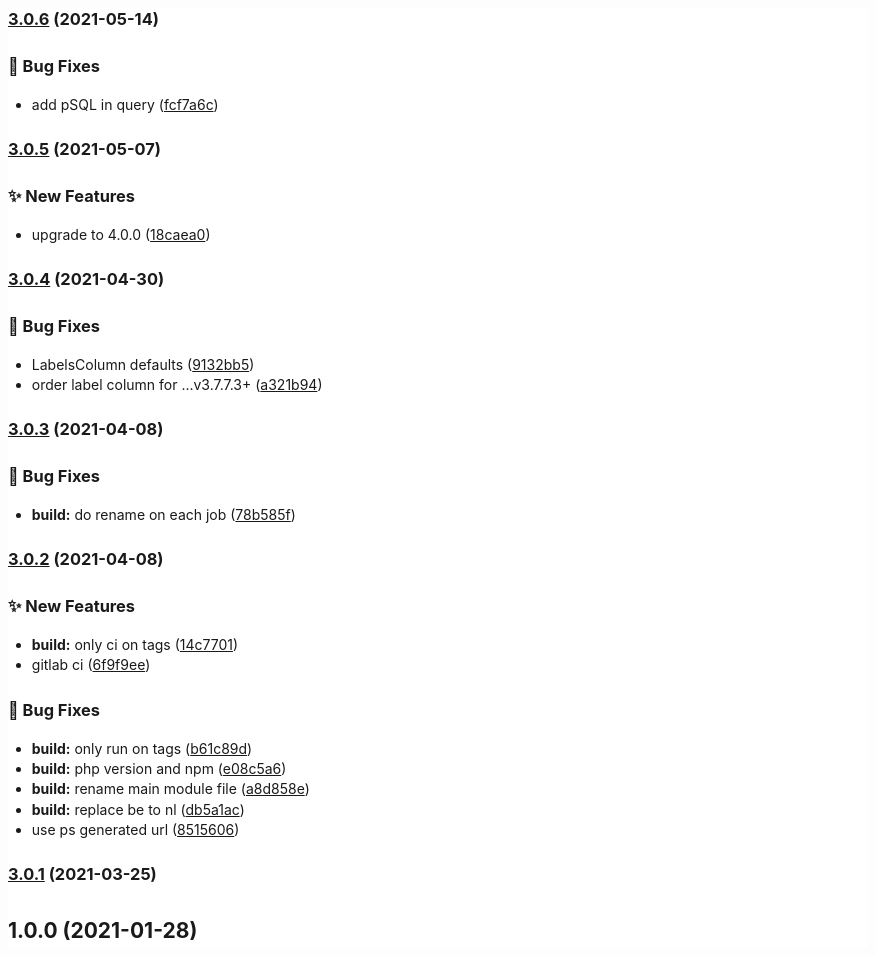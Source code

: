 ### [3.0.6](https://github.com/myparcelnl/prestashop/compare/v3.0.5...v3.0.6) (2021-05-14)

### :bug: Bug Fixes

- add pSQL in query ([fcf7a6c](https://github.com/myparcelnl/prestashop/commit/fcf7a6c391413413f3b216e6bb376a1fe68a4553))

### [3.0.5](https://github.com/myparcelnl/prestashop/compare/v3.0.4...v3.0.5) (2021-05-07)

### :sparkles: New Features

- upgrade to 4.0.0 ([18caea0](https://github.com/myparcelnl/prestashop/commit/18caea01efce310c15d113d55557ac1bb2e046fc))

### [3.0.4](https://github.com/myparcelnl/prestashop/compare/v3.0.3...v3.0.4) (2021-04-30)

### :bug: Bug Fixes

- LabelsColumn defaults ([9132bb5](https://github.com/myparcelnl/prestashop/commit/9132bb5fd76bfd40cc64952e54a11dcc61daa9c5))
- order label column for ...v3.7.7.3+ ([a321b94](https://github.com/myparcelnl/prestashop/commit/a321b94fff0cef5a36a31310fb8215cfabf2bc0c))

### [3.0.3](https://github.com/myparcelnl/prestashop/compare/v3.0.2...v3.0.3) (2021-04-08)

### :bug: Bug Fixes

- **build:** do rename on each job ([78b585f](https://github.com/myparcelnl/prestashop/commit/78b585fdf5f2a94b3ab8f13c0a814a4d193582b5))

### [3.0.2](https://github.com/myparcelnl/prestashop/compare/v3.0.1...v3.0.2) (2021-04-08)

### :sparkles: New Features

- **build:** only ci on tags ([14c7701](https://github.com/myparcelnl/prestashop/commit/14c77016a1d9d7f93aa1421406411637a4d5519f))
- gitlab ci ([6f9f9ee](https://github.com/myparcelnl/prestashop/commit/6f9f9eee151784cb5bfc1a0386e2be8fbcaa3139))

### :bug: Bug Fixes

- **build:** only run on tags ([b61c89d](https://github.com/myparcelnl/prestashop/commit/b61c89ded822115e9e5930a72985a8166bbf9125))
- **build:** php version and npm ([e08c5a6](https://github.com/myparcelnl/prestashop/commit/e08c5a6c0c711a32306e357628eeb6f23a8a5f2c))
- **build:** rename main module file ([a8d858e](https://github.com/myparcelnl/prestashop/commit/a8d858ed75ec26d4db33bc32b240a7d1d72d8eba))
- **build:** replace be to nl ([db5a1ac](https://github.com/myparcelnl/prestashop/commit/db5a1ac04e9edd24fcab610fa46023d622de3052))
- use ps generated url ([8515606](https://github.com/myparcelnl/prestashop/commit/85156063959ef0f48c063e5cd32d26677898957c))

### [3.0.1](https://github.com/myparcelnl/prestashop/compare/v3.0.0...v3.0.1) (2021-03-25)

## 1.0.0 (2021-01-28)
